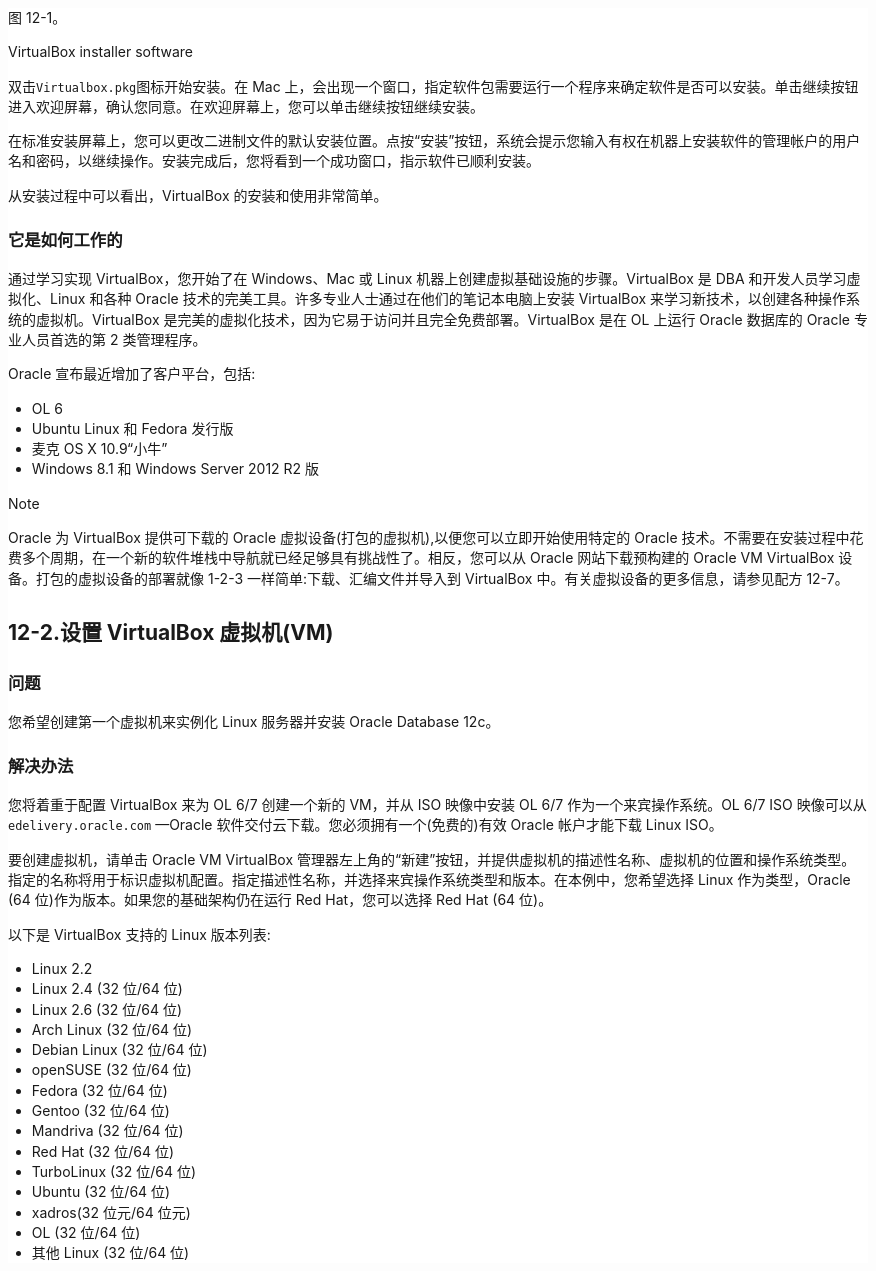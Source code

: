 图 12-1。

VirtualBox installer software

双击`Virtualbox.pkg`图标开始安装。在 Mac 上，会出现一个窗口，指定软件包需要运行一个程序来确定软件是否可以安装。单击继续按钮进入欢迎屏幕，确认您同意。在欢迎屏幕上，您可以单击继续按钮继续安装。

在标准安装屏幕上，您可以更改二进制文件的默认安装位置。点按“安装”按钮，系统会提示您输入有权在机器上安装软件的管理帐户的用户名和密码，以继续操作。安装完成后，您将看到一个成功窗口，指示软件已顺利安装。

从安装过程中可以看出，VirtualBox 的安装和使用非常简单。

### 它是如何工作的

通过学习实现 VirtualBox，您开始了在 Windows、Mac 或 Linux 机器上创建虚拟基础设施的步骤。VirtualBox 是 DBA 和开发人员学习虚拟化、Linux 和各种 Oracle 技术的完美工具。许多专业人士通过在他们的笔记本电脑上安装 VirtualBox 来学习新技术，以创建各种操作系统的虚拟机。VirtualBox 是完美的虚拟化技术，因为它易于访问并且完全免费部署。VirtualBox 是在 OL 上运行 Oracle 数据库的 Oracle 专业人员首选的第 2 类管理程序。

Oracle 宣布最近增加了客户平台，包括:

*   OL 6
*   Ubuntu Linux 和 Fedora 发行版
*   麦克 OS X 10.9“小牛”
*   Windows 8.1 和 Windows Server 2012 R2 版

Note

Oracle 为 VirtualBox 提供可下载的 Oracle 虚拟设备(打包的虚拟机),以便您可以立即开始使用特定的 Oracle 技术。不需要在安装过程中花费多个周期，在一个新的软件堆栈中导航就已经足够具有挑战性了。相反，您可以从 Oracle 网站下载预构建的 Oracle VM VirtualBox 设备。打包的虚拟设备的部署就像 1-2-3 一样简单:下载、汇编文件并导入到 VirtualBox 中。有关虚拟设备的更多信息，请参见配方 12-7。

## 12-2.设置 VirtualBox 虚拟机(VM)

### 问题

您希望创建第一个虚拟机来实例化 Linux 服务器并安装 Oracle Database 12c。

### 解决办法

您将着重于配置 VirtualBox 来为 OL 6/7 创建一个新的 VM，并从 ISO 映像中安装 OL 6/7 作为一个来宾操作系统。OL 6/7 ISO 映像可以从`edelivery.oracle.com` —Oracle 软件交付云下载。您必须拥有一个(免费的)有效 Oracle 帐户才能下载 Linux ISO。

要创建虚拟机，请单击 Oracle VM VirtualBox 管理器左上角的“新建”按钮，并提供虚拟机的描述性名称、虚拟机的位置和操作系统类型。指定的名称将用于标识虚拟机配置。指定描述性名称，并选择来宾操作系统类型和版本。在本例中，您希望选择 Linux 作为类型，Oracle (64 位)作为版本。如果您的基础架构仍在运行 Red Hat，您可以选择 Red Hat (64 位)。

以下是 VirtualBox 支持的 Linux 版本列表:

*   Linux 2.2
*   Linux 2.4 (32 位/64 位)
*   Linux 2.6 (32 位/64 位)
*   Arch Linux (32 位/64 位)
*   Debian Linux (32 位/64 位)
*   openSUSE (32 位/64 位)
*   Fedora (32 位/64 位)
*   Gentoo (32 位/64 位)
*   Mandriva (32 位/64 位)
*   Red Hat (32 位/64 位)
*   TurboLinux (32 位/64 位)
*   Ubuntu (32 位/64 位)
*   xadros(32 位元/64 位元)
*   OL (32 位/64 位)
*   其他 Linux (32 位/64 位)
